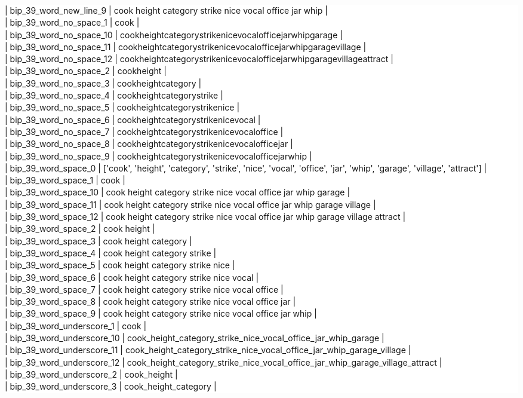 | bip_39_word_new_line_9 | cook
height
category
strike
nice
vocal
office
jar
whip |  
| bip_39_word_no_space_1 | cook |  
| bip_39_word_no_space_10 | cookheightcategorystrikenicevocalofficejarwhipgarage |  
| bip_39_word_no_space_11 | cookheightcategorystrikenicevocalofficejarwhipgaragevillage |  
| bip_39_word_no_space_12 | cookheightcategorystrikenicevocalofficejarwhipgaragevillageattract |  
| bip_39_word_no_space_2 | cookheight |  
| bip_39_word_no_space_3 | cookheightcategory |  
| bip_39_word_no_space_4 | cookheightcategorystrike |  
| bip_39_word_no_space_5 | cookheightcategorystrikenice |  
| bip_39_word_no_space_6 | cookheightcategorystrikenicevocal |  
| bip_39_word_no_space_7 | cookheightcategorystrikenicevocaloffice |  
| bip_39_word_no_space_8 | cookheightcategorystrikenicevocalofficejar |  
| bip_39_word_no_space_9 | cookheightcategorystrikenicevocalofficejarwhip |  
| bip_39_word_space_0 | ['cook', 'height', 'category', 'strike', 'nice', 'vocal', 'office', 'jar', 'whip', 'garage', 'village', 'attract'] |  
| bip_39_word_space_1 | cook |  
| bip_39_word_space_10 | cook height category strike nice vocal office jar whip garage |  
| bip_39_word_space_11 | cook height category strike nice vocal office jar whip garage village |  
| bip_39_word_space_12 | cook height category strike nice vocal office jar whip garage village attract |  
| bip_39_word_space_2 | cook height |  
| bip_39_word_space_3 | cook height category |  
| bip_39_word_space_4 | cook height category strike |  
| bip_39_word_space_5 | cook height category strike nice |  
| bip_39_word_space_6 | cook height category strike nice vocal |  
| bip_39_word_space_7 | cook height category strike nice vocal office |  
| bip_39_word_space_8 | cook height category strike nice vocal office jar |  
| bip_39_word_space_9 | cook height category strike nice vocal office jar whip |  
| bip_39_word_underscore_1 | cook |  
| bip_39_word_underscore_10 | cook_height_category_strike_nice_vocal_office_jar_whip_garage |  
| bip_39_word_underscore_11 | cook_height_category_strike_nice_vocal_office_jar_whip_garage_village |  
| bip_39_word_underscore_12 | cook_height_category_strike_nice_vocal_office_jar_whip_garage_village_attract |  
| bip_39_word_underscore_2 | cook_height |  
| bip_39_word_underscore_3 | cook_height_category |  